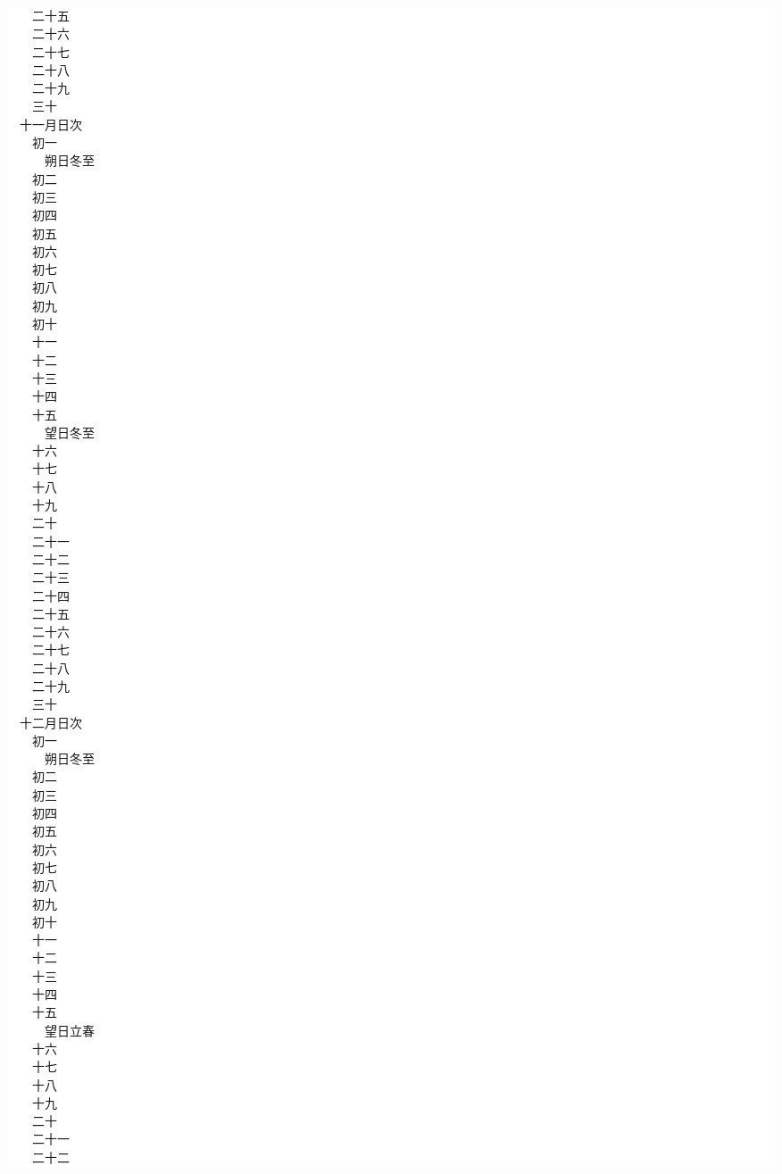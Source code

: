 　　二十五  
　　二十六  
　　二十七  
　　二十八  
　　二十九  
　　三十  
　十一月日次  
　　初一  
　　　朔日冬至  
　　初二  
　　初三  
　　初四  
　　初五  
　　初六  
　　初七  
　　初八  
　　初九  
　　初十  
　　十一  
　　十二  
　　十三  
　　十四  
　　十五  
　　　望日冬至  
　　十六  
　　十七  
　　十八  
　　十九  
　　二十  
　　二十一  
　　二十二  
　　二十三  
　　二十四  
　　二十五  
　　二十六  
　　二十七  
　　二十八  
　　二十九  
　　三十  
　十二月日次  
　　初一  
　　　朔日冬至  
　　初二  
　　初三  
　　初四  
　　初五  
　　初六  
　　初七  
　　初八  
　　初九  
　　初十  
　　十一  
　　十二  
　　十三  
　　十四  
　　十五  
　　　望日立春  
　　十六  
　　十七  
　　十八  
　　十九  
　　二十  
　　二十一  
　　二十二  